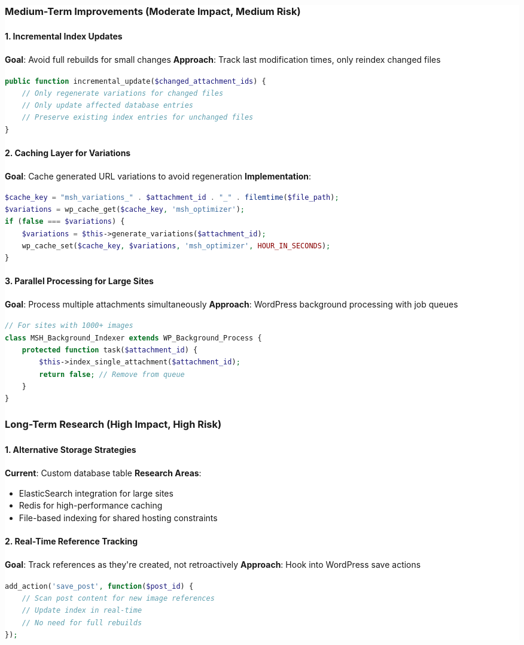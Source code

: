 ### Medium-Term Improvements (Moderate Impact, Medium Risk)

#### 1. Incremental Index Updates
**Goal**: Avoid full rebuilds for small changes
**Approach**: Track last modification times, only reindex changed files
```php
public function incremental_update($changed_attachment_ids) {
    // Only regenerate variations for changed files
    // Only update affected database entries
    // Preserve existing index entries for unchanged files
}
```

#### 2. Caching Layer for Variations
**Goal**: Cache generated URL variations to avoid regeneration
**Implementation**:
```php
$cache_key = "msh_variations_" . $attachment_id . "_" . filemtime($file_path);
$variations = wp_cache_get($cache_key, 'msh_optimizer');
if (false === $variations) {
    $variations = $this->generate_variations($attachment_id);
    wp_cache_set($cache_key, $variations, 'msh_optimizer', HOUR_IN_SECONDS);
}
```

#### 3. Parallel Processing for Large Sites
**Goal**: Process multiple attachments simultaneously
**Approach**: WordPress background processing with job queues
```php
// For sites with 1000+ images
class MSH_Background_Indexer extends WP_Background_Process {
    protected function task($attachment_id) {
        $this->index_single_attachment($attachment_id);
        return false; // Remove from queue
    }
}
```

### Long-Term Research (High Impact, High Risk)

#### 1. Alternative Storage Strategies
**Current**: Custom database table
**Research Areas**:
- ElasticSearch integration for large sites
- Redis for high-performance caching
- File-based indexing for shared hosting constraints

#### 2. Real-Time Reference Tracking
**Goal**: Track references as they're created, not retroactively
**Approach**: Hook into WordPress save actions
```php
add_action('save_post', function($post_id) {
    // Scan post content for new image references
    // Update index in real-time
    // No need for full rebuilds
});
```
